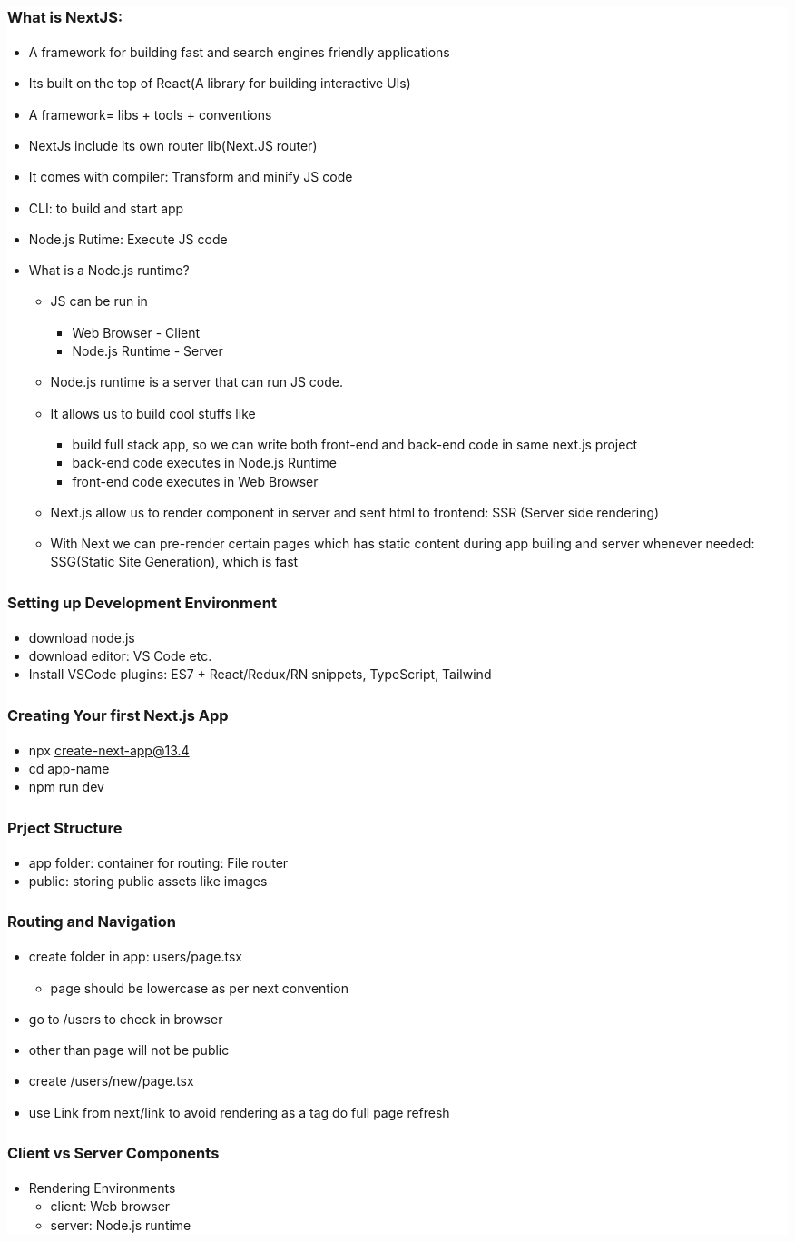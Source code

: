 ### What is NextJS:
- A framework for building fast and search engines friendly applications
- Its built on the top of React(A library for building interactive UIs)

- A framework= libs + tools + conventions
- NextJs include its own router lib(Next.JS router)

- It comes with compiler: Transform and minify JS code
- CLI: to build and start app 
- Node.js Rutime: Execute JS code

- What is a Node.js runtime? 
    - JS can be run in
        - Web Browser - Client
        - Node.js Runtime - Server
    - Node.js runtime is a server that can run JS code.
    - It allows us to build cool stuffs like
        - build full stack app, so we can write both front-end and back-end code in same next.js project
        - back-end code executes in Node.js Runtime
        - front-end code executes in Web Browser

    - Next.js allow us to render component in server and sent html to frontend: SSR (Server side rendering)
    - With Next we can pre-render certain pages which has static content during app builing and server whenever needed: SSG(Static Site Generation), which is fast


### Setting up Development Environment
- download node.js
- download editor: VS Code etc.
- Install VSCode plugins: ES7 + React/Redux/RN snippets, TypeScript, Tailwind

### Creating Your first Next.js App
- npx create-next-app@13.4
- cd app-name
- npm run dev

### Prject Structure
- app folder: container for routing: File router
- public: storing public assets like images

### Routing and Navigation
- create folder in app: users/page.tsx
  - page should be lowercase as per next convention
- go to /users to check in browser
- other than page will not be public

- create /users/new/page.tsx
- use Link from next/link to avoid rendering as a tag do full page refresh

### Client vs Server Components
- Rendering Environments
    - client: Web browser
    - server: Node.js runtime
